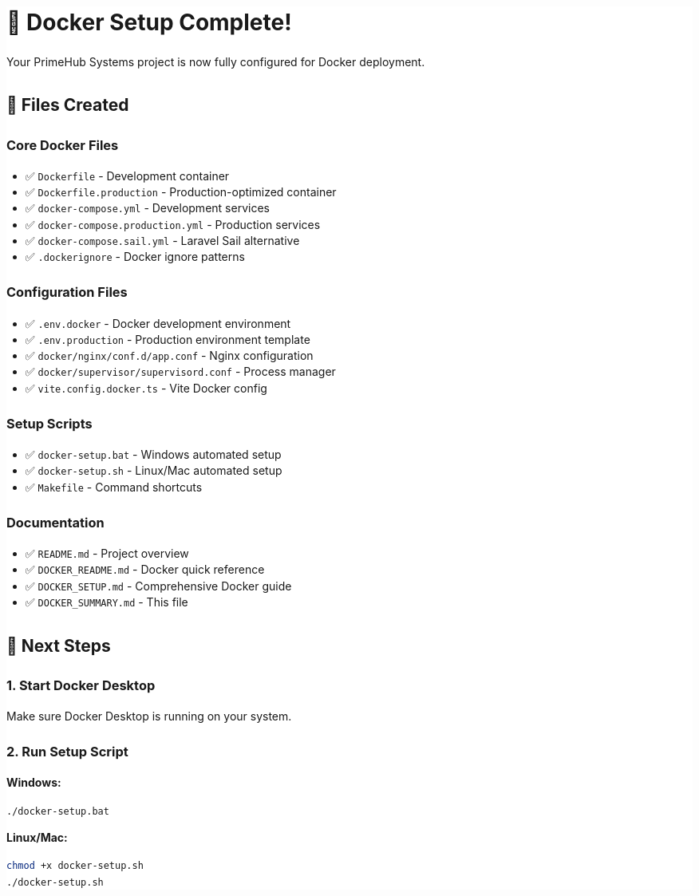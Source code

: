 # 🐳 Docker Setup Complete!

Your PrimeHub Systems project is now fully configured for Docker deployment.

## 📁 Files Created

### Core Docker Files
- ✅ `Dockerfile` - Development container
- ✅ `Dockerfile.production` - Production-optimized container
- ✅ `docker-compose.yml` - Development services
- ✅ `docker-compose.production.yml` - Production services
- ✅ `docker-compose.sail.yml` - Laravel Sail alternative
- ✅ `.dockerignore` - Docker ignore patterns

### Configuration Files
- ✅ `.env.docker` - Docker development environment
- ✅ `.env.production` - Production environment template
- ✅ `docker/nginx/conf.d/app.conf` - Nginx configuration
- ✅ `docker/supervisor/supervisord.conf` - Process manager
- ✅ `vite.config.docker.ts` - Vite Docker config

### Setup Scripts
- ✅ `docker-setup.bat` - Windows automated setup
- ✅ `docker-setup.sh` - Linux/Mac automated setup
- ✅ `Makefile` - Command shortcuts

### Documentation
- ✅ `README.md` - Project overview
- ✅ `DOCKER_README.md` - Docker quick reference
- ✅ `DOCKER_SETUP.md` - Comprehensive Docker guide
- ✅ `DOCKER_SUMMARY.md` - This file

## 🚀 Next Steps

### 1. Start Docker Desktop
Make sure Docker Desktop is running on your system.

### 2. Run Setup Script

**Windows:**
```bash
./docker-setup.bat
```

**Linux/Mac:**
```bash
chmod +x docker-setup.sh
./docker-setup.sh
```
